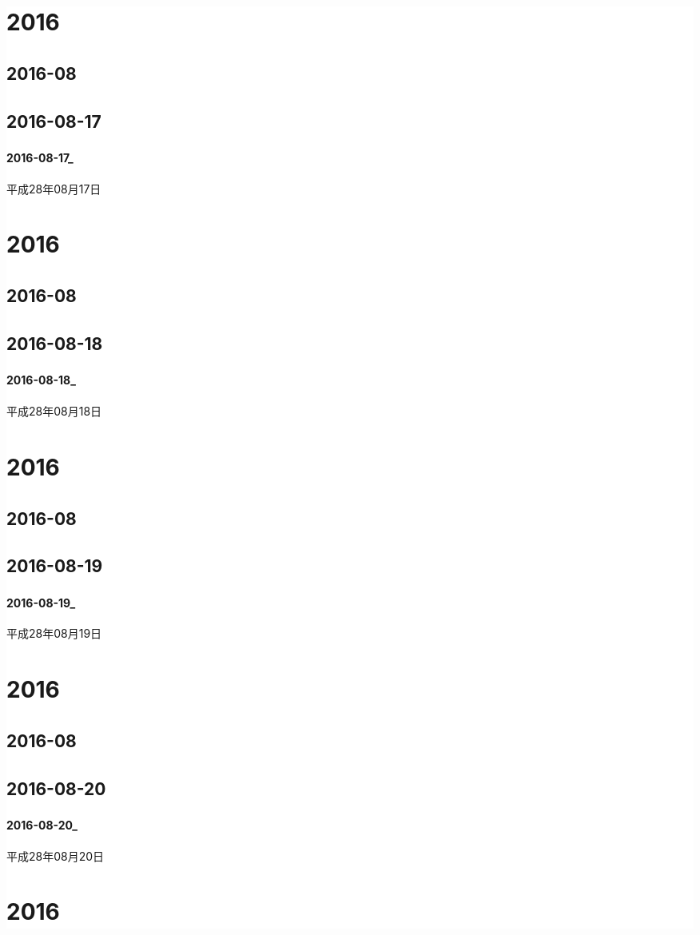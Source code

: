 
# 2016

## 2016-08

## 2016-08-17

#### 2016-08-17_

平成28年08月17日


# 2016

## 2016-08

## 2016-08-18

#### 2016-08-18_

平成28年08月18日


# 2016

## 2016-08

## 2016-08-19

#### 2016-08-19_

平成28年08月19日


# 2016

## 2016-08

## 2016-08-20

#### 2016-08-20_

平成28年08月20日


# 2016
